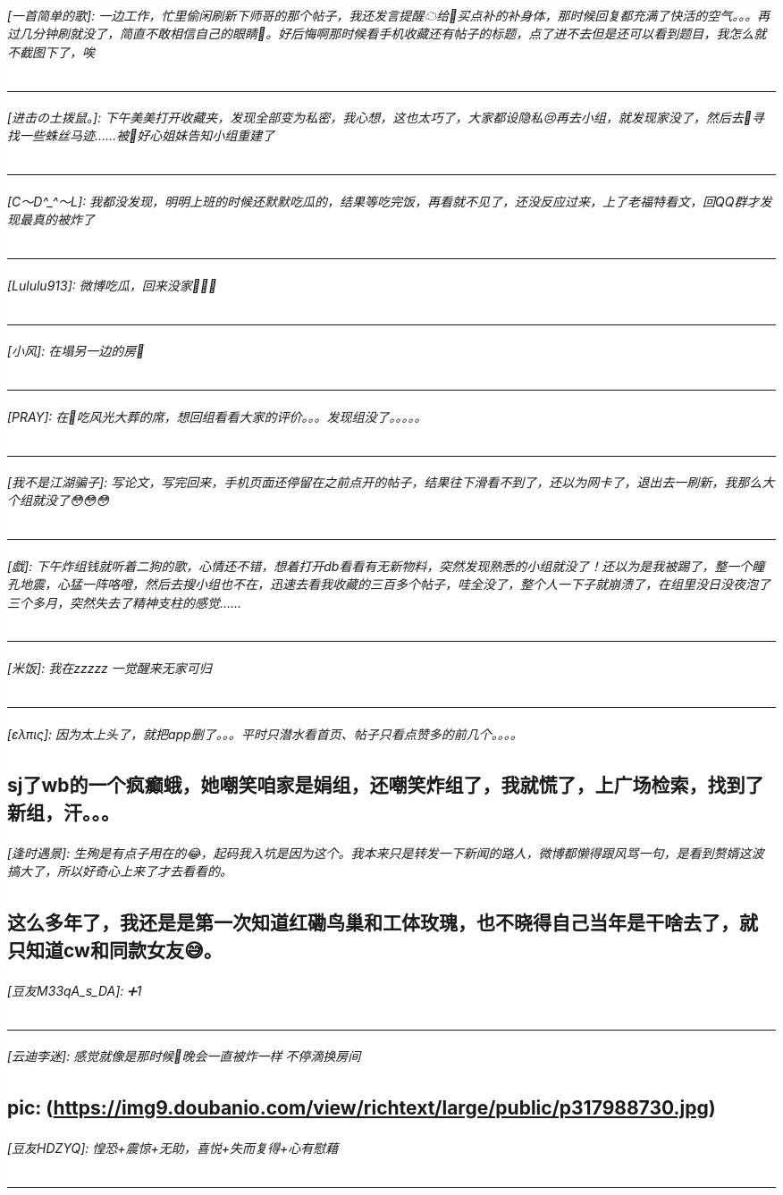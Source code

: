 ###### [一首简单的歌]: 一边工作，忙里偷闲刷新下师哥的那个帖子，我还发言提醒☁给🐶买点补的补身体，那时候回复都充满了快活的空气。。。再过几分钟刷就没了，简直不敢相信自己的眼睛👀。好后悔啊那时候看手机收藏还有帖子的标题，点了进不去但是还可以看到题目，我怎么就不截图下了，唉
---------------------------------------

###### [进击の土拨鼠。]: 下午美美打开收藏夹，发现全部变为私密，我心想，这也太巧了，大家都设隐私😢再去小组，就发现家没了，然后去🧣寻找一些蛛丝马迹……被🧣好心姐妹告知小组重建了
---------------------------------------

###### [C～D^_^～L]: 我都没发现，明明上班的时候还默默吃瓜的，结果等吃完饭，再看就不见了，还没反应过来，上了老福特看文，回QQ群才发现最真的被炸了
---------------------------------------

###### [Lululu913]: 微博吃瓜，回来没家😤😤😤
---------------------------------------

###### [小风]: 在塌另一边的房🚬
---------------------------------------

###### [PRAY]: 在🧣吃风光大葬的席，想回组看看大家的评价。。。发现组没了。。。。。
---------------------------------------

###### [我不是江湖骗子]: 写论文，写完回来，手机页面还停留在之前点开的帖子，结果往下滑看不到了，还以为网卡了，退出去一刷新，我那么大个组就没了😳😳😳
---------------------------------------

###### [戯]: 下午炸组钱就听着二狗的歌，心情还不错，想着打开db看看有无新物料，突然发现熟悉的小组就没了！还以为是我被踢了，整一个瞳孔地震，心猛一阵咯噔，然后去搜小组也不在，迅速去看我收藏的三百多个帖子，哇全没了，整个人一下子就崩溃了，在组里没日没夜泡了三个多月，突然失去了精神支柱的感觉……
---------------------------------------

###### [米饭]: 我在zzzzz 一觉醒来无家可归
---------------------------------------

###### [ελπις]: 因为太上头了，就把app删了。。。平时只潜水看首页、帖子只看点赞多的前几个。。。。
sj了wb的一个疯癫蛾，她嘲笑咱家是娟组，还嘲笑炸组了，我就慌了，上广场检索，找到了新组，汗。。。
---------------------------------------

###### [逢时遇景]: 生殉是有点子用在的😂，起码我入坑是因为这个。我本来只是转发一下新闻的路人，微博都懒得跟风骂一句，是看到赘婿这波搞大了，所以好奇心上来了才去看看的。
这么多年了，我还是是第一次知道红磡鸟巢和工体玫瑰，也不晓得自己当年是干啥去了，就只知道cw和同款女友😅。
---------------------------------------

###### [豆友M33qA_s_DA]: ➕1
---------------------------------------

###### [云迪李迷]: 感觉就像是那时候🦋晚会一直被炸一样 不停滴换房间
pic: (https://img9.doubanio.com/view/richtext/large/public/p317988730.jpg)
---------------------------------------

###### [豆友HDZYQ]: 惶恐+震惊+无助，喜悦+失而复得+心有慰藉
---------------------------------------

